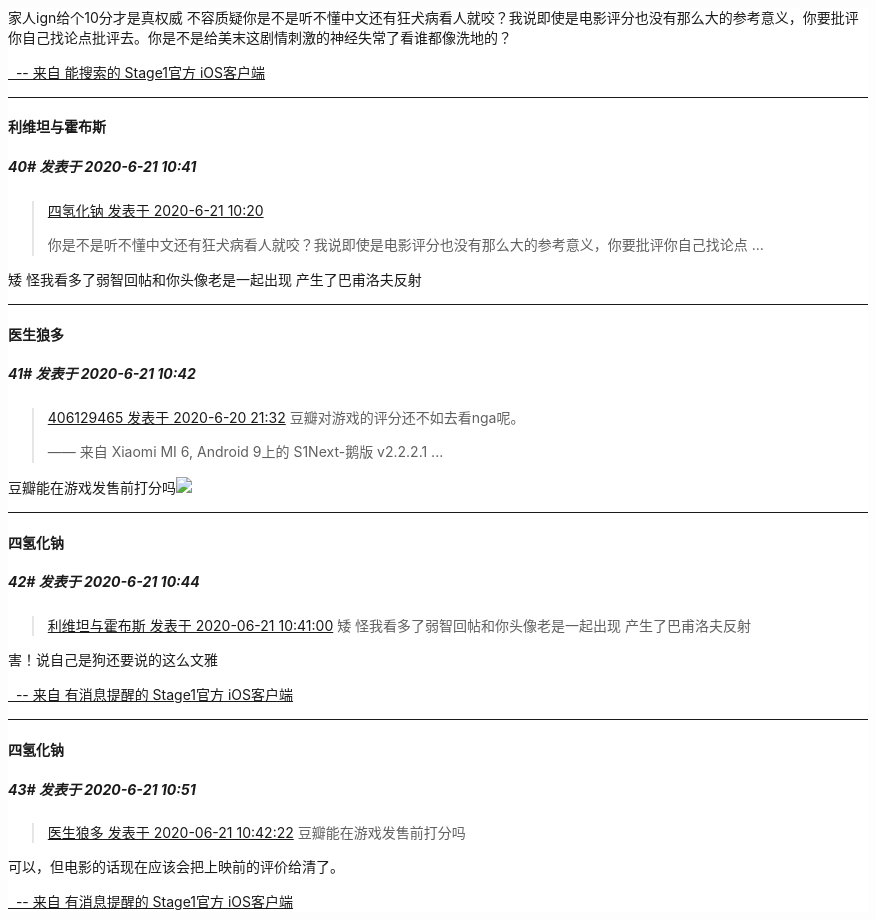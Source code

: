 家人ign给个10分才是真权威 不容质疑</blockquote>你是不是听不懂中文还有狂犬病看人就咬？我说即使是电影评分也没有那么大的参考意义，你要批评你自己找论点批评去。你是不是给美末这剧情刺激的神经失常了看谁都像洗地的？

[  -- 来自 能搜索的 Stage1官方 iOS客户端](https://itunes.apple.com/fi/app/saraba1st/id1221237470?mt=8)


-----

####  利维坦与霍布斯  
##### 40#       发表于 2020-6-21 10:41


<blockquote><a href="httphttps://bbs.saraba1st.com/2b/forum.php?mod=redirect&amp;goto=findpost&amp;pid=47886472&amp;ptid=1942972" target="_blank">四氢化钠 发表于 2020-6-21 10:20</a>

你是不是听不懂中文还有狂犬病看人就咬？我说即使是电影评分也没有那么大的参考意义，你要批评你自己找论点 ...</blockquote>
矮 怪我看多了弱智回帖和你头像老是一起出现 产生了巴甫洛夫反射


-----

####  医生狼多  
##### 41#       发表于 2020-6-21 10:42


<blockquote><a href="httphttps://bbs.saraba1st.com/2b/forum.php?mod=redirect&amp;goto=findpost&amp;pid=47881067&amp;ptid=1942972" target="_blank">406129465 发表于 2020-6-20 21:32</a>
豆瓣对游戏的评分还不如去看nga呢。

—— 来自 Xiaomi MI 6, Android 9上的 S1Next-鹅版 v2.2.2.1 ...</blockquote>
豆瓣能在游戏发售前打分吗<img src="https://static.saraba1st.com/image/smiley/face2017/049.png" referrerpolicy="no-referrer">


-----

####  四氢化钠  
##### 42#       发表于 2020-6-21 10:44


<blockquote><a href="httphttps://bbs.saraba1st.com/2b/forum.php?mod=redirect&amp;goto=findpost&amp;pid=47886709&amp;ptid=1942972" target="_blank">利维坦与霍布斯 发表于 2020-06-21 10:41:00</a>
矮 怪我看多了弱智回帖和你头像老是一起出现 产生了巴甫洛夫反射</blockquote>害！说自己是狗还要说的这么文雅

[  -- 来自 有消息提醒的 Stage1官方 iOS客户端](https://itunes.apple.com/fi/app/saraba1st/id1221237470?mt=8)


-----

####  四氢化钠  
##### 43#       发表于 2020-6-21 10:51


<blockquote><a href="httphttps://bbs.saraba1st.com/2b/forum.php?mod=redirect&amp;goto=findpost&amp;pid=47886730&amp;ptid=1942972" target="_blank">医生狼多 发表于 2020-06-21 10:42:22</a>
豆瓣能在游戏发售前打分吗</blockquote>可以，但电影的话现在应该会把上映前的评价给清了。

[  -- 来自 有消息提醒的 Stage1官方 iOS客户端](https://itunes.apple.com/fi/app/saraba1st/id1221237470?mt=8)

